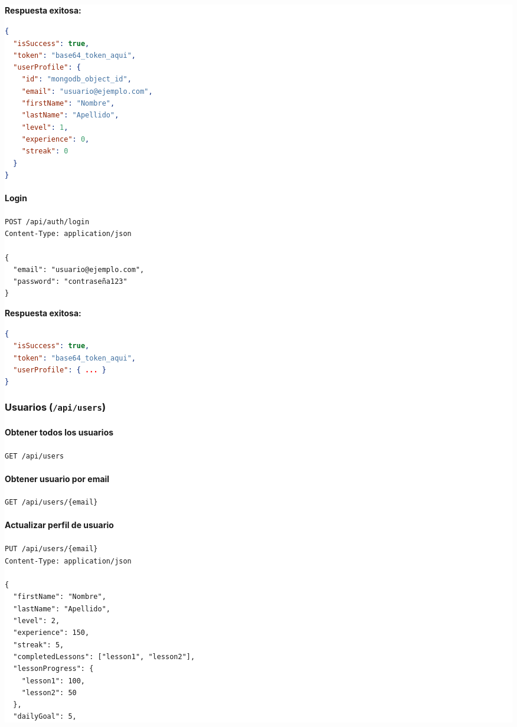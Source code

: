 **Respuesta exitosa:**
```json
{
  "isSuccess": true,
  "token": "base64_token_aqui",
  "userProfile": {
    "id": "mongodb_object_id",
    "email": "usuario@ejemplo.com",
    "firstName": "Nombre",
    "lastName": "Apellido",
    "level": 1,
    "experience": 0,
    "streak": 0
  }
}
```

#### Login
```http
POST /api/auth/login
Content-Type: application/json

{
  "email": "usuario@ejemplo.com",
  "password": "contraseña123"
}
```

**Respuesta exitosa:**
```json
{
  "isSuccess": true,
  "token": "base64_token_aqui",
  "userProfile": { ... }
}
```

### Usuarios (`/api/users`)

#### Obtener todos los usuarios
```http
GET /api/users
```

#### Obtener usuario por email
```http
GET /api/users/{email}
```

#### Actualizar perfil de usuario
```http
PUT /api/users/{email}
Content-Type: application/json

{
  "firstName": "Nombre",
  "lastName": "Apellido",
  "level": 2,
  "experience": 150,
  "streak": 5,
  "completedLessons": ["lesson1", "lesson2"],
  "lessonProgress": {
    "lesson1": 100,
    "lesson2": 50
  },
  "dailyGoal": 5,
```